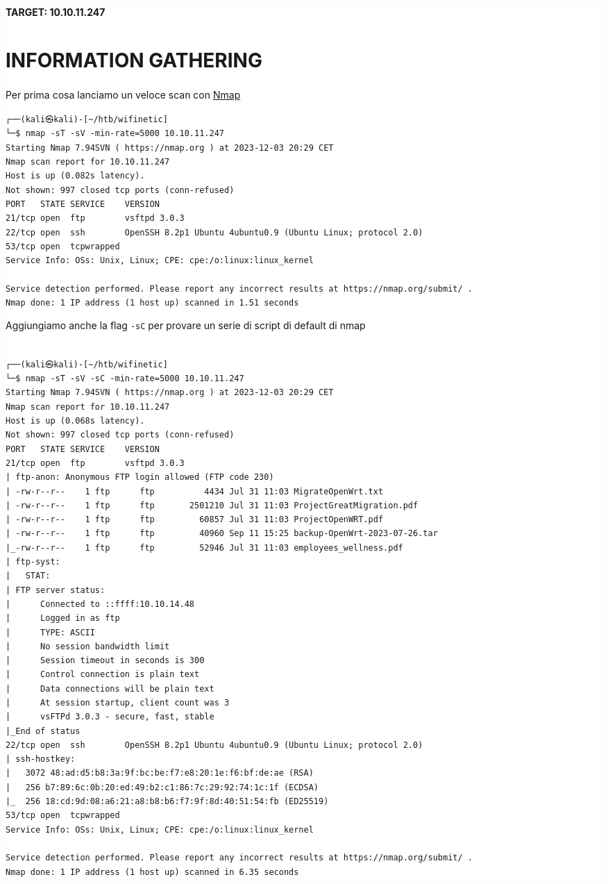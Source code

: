 **TARGET: 10.10.11.247**

# INFORMATION GATHERING

Per prima cosa lanciamo un veloce scan con [Nmap](Note/Tool/Nmap.md)

```shell-session
┌──(kali㉿kali)-[~/htb/wifinetic]
└─$ nmap -sT -sV -min-rate=5000 10.10.11.247
Starting Nmap 7.94SVN ( https://nmap.org ) at 2023-12-03 20:29 CET
Nmap scan report for 10.10.11.247
Host is up (0.082s latency).
Not shown: 997 closed tcp ports (conn-refused)
PORT   STATE SERVICE    VERSION
21/tcp open  ftp        vsftpd 3.0.3
22/tcp open  ssh        OpenSSH 8.2p1 Ubuntu 4ubuntu0.9 (Ubuntu Linux; protocol 2.0)
53/tcp open  tcpwrapped
Service Info: OSs: Unix, Linux; CPE: cpe:/o:linux:linux_kernel

Service detection performed. Please report any incorrect results at https://nmap.org/submit/ .
Nmap done: 1 IP address (1 host up) scanned in 1.51 seconds

```

Aggiungiamo anche la flag `-sC` per provare un serie di script di default di nmap

```shell-session

┌──(kali㉿kali)-[~/htb/wifinetic]
└─$ nmap -sT -sV -sC -min-rate=5000 10.10.11.247
Starting Nmap 7.94SVN ( https://nmap.org ) at 2023-12-03 20:29 CET
Nmap scan report for 10.10.11.247
Host is up (0.068s latency).
Not shown: 997 closed tcp ports (conn-refused)
PORT   STATE SERVICE    VERSION
21/tcp open  ftp        vsftpd 3.0.3
| ftp-anon: Anonymous FTP login allowed (FTP code 230)
| -rw-r--r--    1 ftp      ftp          4434 Jul 31 11:03 MigrateOpenWrt.txt
| -rw-r--r--    1 ftp      ftp       2501210 Jul 31 11:03 ProjectGreatMigration.pdf
| -rw-r--r--    1 ftp      ftp         60857 Jul 31 11:03 ProjectOpenWRT.pdf
| -rw-r--r--    1 ftp      ftp         40960 Sep 11 15:25 backup-OpenWrt-2023-07-26.tar
|_-rw-r--r--    1 ftp      ftp         52946 Jul 31 11:03 employees_wellness.pdf
| ftp-syst:
|   STAT:
| FTP server status:
|      Connected to ::ffff:10.10.14.48
|      Logged in as ftp
|      TYPE: ASCII
|      No session bandwidth limit
|      Session timeout in seconds is 300
|      Control connection is plain text
|      Data connections will be plain text
|      At session startup, client count was 3
|      vsFTPd 3.0.3 - secure, fast, stable
|_End of status
22/tcp open  ssh        OpenSSH 8.2p1 Ubuntu 4ubuntu0.9 (Ubuntu Linux; protocol 2.0)
| ssh-hostkey:
|   3072 48:ad:d5:b8:3a:9f:bc:be:f7:e8:20:1e:f6:bf:de:ae (RSA)
|   256 b7:89:6c:0b:20:ed:49:b2:c1:86:7c:29:92:74:1c:1f (ECDSA)
|_  256 18:cd:9d:08:a6:21:a8:b8:b6:f7:9f:8d:40:51:54:fb (ED25519)
53/tcp open  tcpwrapped
Service Info: OSs: Unix, Linux; CPE: cpe:/o:linux:linux_kernel

Service detection performed. Please report any incorrect results at https://nmap.org/submit/ .
Nmap done: 1 IP address (1 host up) scanned in 6.35 seconds
```